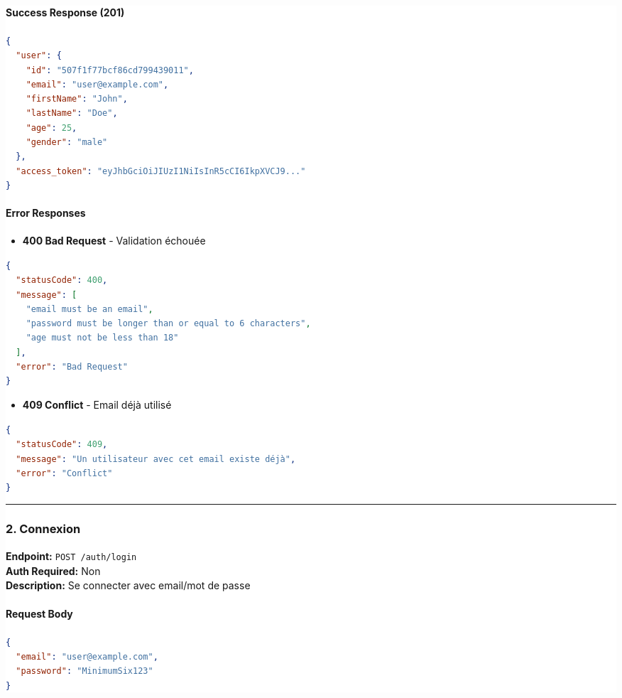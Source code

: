 #### Success Response (201)
```json
{
  "user": {
    "id": "507f1f77bcf86cd799439011",
    "email": "user@example.com",
    "firstName": "John",
    "lastName": "Doe",
    "age": 25,
    "gender": "male"
  },
  "access_token": "eyJhbGciOiJIUzI1NiIsInR5cCI6IkpXVCJ9..."
}
```

#### Error Responses
- **400 Bad Request** - Validation échouée
```json
{
  "statusCode": 400,
  "message": [
    "email must be an email",
    "password must be longer than or equal to 6 characters",
    "age must not be less than 18"
  ],
  "error": "Bad Request"
}
```

- **409 Conflict** - Email déjà utilisé
```json
{
  "statusCode": 409,
  "message": "Un utilisateur avec cet email existe déjà",
  "error": "Conflict"
}
```

---

### 2. Connexion

**Endpoint:** `POST /auth/login`  
**Auth Required:** Non  
**Description:** Se connecter avec email/mot de passe

#### Request Body
```json
{
  "email": "user@example.com",
  "password": "MinimumSix123"
}
```
